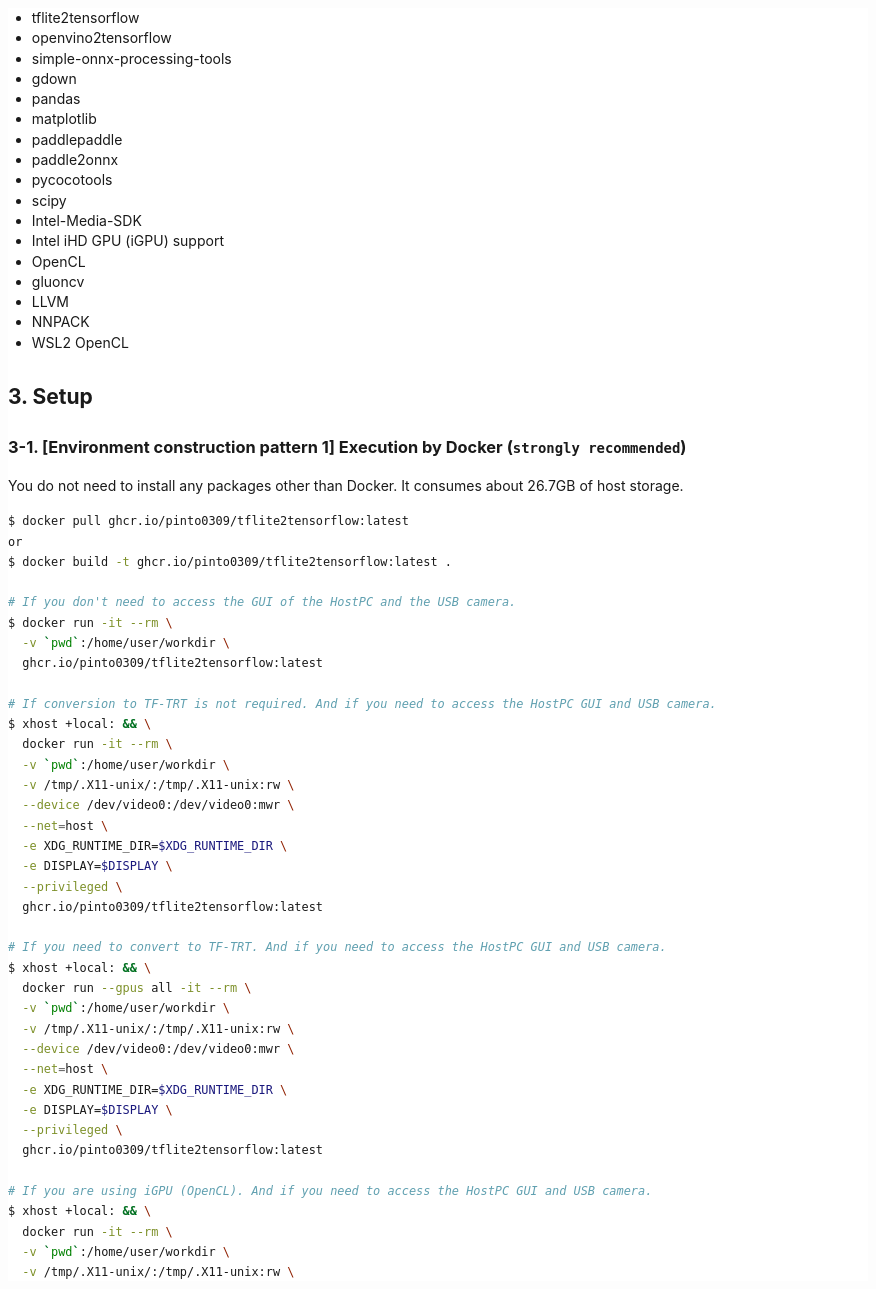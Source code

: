 - tflite2tensorflow
- openvino2tensorflow
- simple-onnx-processing-tools
- gdown
- pandas
- matplotlib
- paddlepaddle
- paddle2onnx
- pycocotools
- scipy
- Intel-Media-SDK
- Intel iHD GPU (iGPU) support
- OpenCL
- gluoncv
- LLVM
- NNPACK
- WSL2 OpenCL

## 3. Setup
### 3-1. **[Environment construction pattern 1]** Execution by Docker (`strongly recommended`)
You do not need to install any packages other than Docker. It consumes about 26.7GB of host storage.
```bash
$ docker pull ghcr.io/pinto0309/tflite2tensorflow:latest
or
$ docker build -t ghcr.io/pinto0309/tflite2tensorflow:latest .

# If you don't need to access the GUI of the HostPC and the USB camera.
$ docker run -it --rm \
  -v `pwd`:/home/user/workdir \
  ghcr.io/pinto0309/tflite2tensorflow:latest

# If conversion to TF-TRT is not required. And if you need to access the HostPC GUI and USB camera.
$ xhost +local: && \
  docker run -it --rm \
  -v `pwd`:/home/user/workdir \
  -v /tmp/.X11-unix/:/tmp/.X11-unix:rw \
  --device /dev/video0:/dev/video0:mwr \
  --net=host \
  -e XDG_RUNTIME_DIR=$XDG_RUNTIME_DIR \
  -e DISPLAY=$DISPLAY \
  --privileged \
  ghcr.io/pinto0309/tflite2tensorflow:latest

# If you need to convert to TF-TRT. And if you need to access the HostPC GUI and USB camera.
$ xhost +local: && \
  docker run --gpus all -it --rm \
  -v `pwd`:/home/user/workdir \
  -v /tmp/.X11-unix/:/tmp/.X11-unix:rw \
  --device /dev/video0:/dev/video0:mwr \
  --net=host \
  -e XDG_RUNTIME_DIR=$XDG_RUNTIME_DIR \
  -e DISPLAY=$DISPLAY \
  --privileged \
  ghcr.io/pinto0309/tflite2tensorflow:latest

# If you are using iGPU (OpenCL). And if you need to access the HostPC GUI and USB camera.
$ xhost +local: && \
  docker run -it --rm \
  -v `pwd`:/home/user/workdir \
  -v /tmp/.X11-unix/:/tmp/.X11-unix:rw \
```